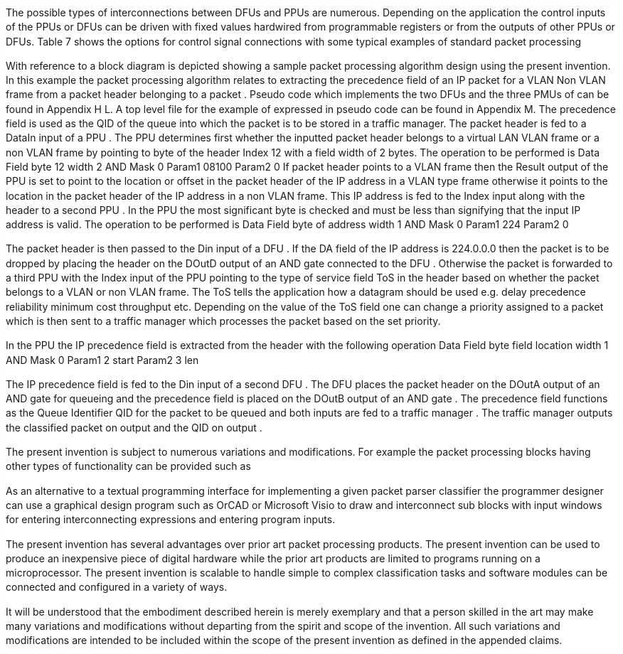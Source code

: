 The possible types of interconnections between DFUs and PPUs are numerous. Depending on the application the control inputs of the PPUs or DFUs can be driven with fixed values hardwired from programmable registers or from the outputs of other PPUs or DFUs. Table 7 shows the options for control signal connections with some typical examples of standard packet processing 

With reference to a block diagram is depicted showing a sample packet processing algorithm design using the present invention. In this example the packet processing algorithm relates to extracting the precedence field of an IP packet for a VLAN Non VLAN frame from a packet header belonging to a packet . Pseudo code which implements the two DFUs and the three PMUs of can be found in Appendix H L. A top level file for the example of expressed in pseudo code can be found in Appendix M. The precedence field is used as the QID of the queue into which the packet is to be stored in a traffic manager. The packet header is fed to a DataIn input of a PPU . The PPU determines first whether the inputted packet header belongs to a virtual LAN VLAN frame or a non VLAN frame by pointing to byte of the header Index 12 with a field width of 2 bytes. The operation to be performed is Data Field byte 12 width 2 AND Mask 0 Param1 08100 Param2 0 If packet header points to a VLAN frame then the Result output of the PPU is set to point to the location or offset in the packet header of the IP address in a VLAN type frame otherwise it points to the location in the packet header of the IP address in a non VLAN frame. This IP address is fed to the Index input along with the header to a second PPU . In the PPU the most significant byte is checked and must be less than signifying that the input IP address is valid. The operation to be performed is Data Field byte of address width 1 AND Mask 0 Param1 224 Param2 0 

The packet header is then passed to the Din input of a DFU . If the DA field of the IP address is 224.0.0.0 then the packet is to be dropped by placing the header on the DOutD output of an AND gate connected to the DFU . Otherwise the packet is forwarded to a third PPU with the Index input of the PPU pointing to the type of service field ToS in the header based on whether the packet belongs to a VLAN or non VLAN frame. The ToS tells the application how a datagram should be used e.g. delay precedence reliability minimum cost throughput etc. Depending on the value of the ToS field one can change a priority assigned to a packet which is then sent to a traffic manager which processes the packet based on the set priority.

In the PPU the IP precedence field is extracted from the header with the following operation Data Field byte field location width 1 AND Mask 0 Param1 2 start Param2 3 len 

The IP precedence field is fed to the Din input of a second DFU . The DFU places the packet header on the DOutA output of an AND gate for queueing and the precedence field is placed on the DOutB output of an AND gate . The precedence field functions as the Queue Identifier QID for the packet to be queued and both inputs are fed to a traffic manager . The traffic manager outputs the classified packet on output and the QID on output .

The present invention is subject to numerous variations and modifications. For example the packet processing blocks having other types of functionality can be provided such as 

As an alternative to a textual programming interface for implementing a given packet parser classifier the programmer designer can use a graphical design program such as OrCAD or Microsoft Visio to draw and interconnect sub blocks with input windows for entering interconnecting expressions and entering program inputs.

The present invention has several advantages over prior art packet processing products. The present invention can be used to produce an inexpensive piece of digital hardware while the prior art products are limited to programs running on a microprocessor. The present invention is scalable to handle simple to complex classification tasks and software modules can be connected and configured in a variety of ways.

It will be understood that the embodiment described herein is merely exemplary and that a person skilled in the art may make many variations and modifications without departing from the spirit and scope of the invention. All such variations and modifications are intended to be included within the scope of the present invention as defined in the appended claims.


